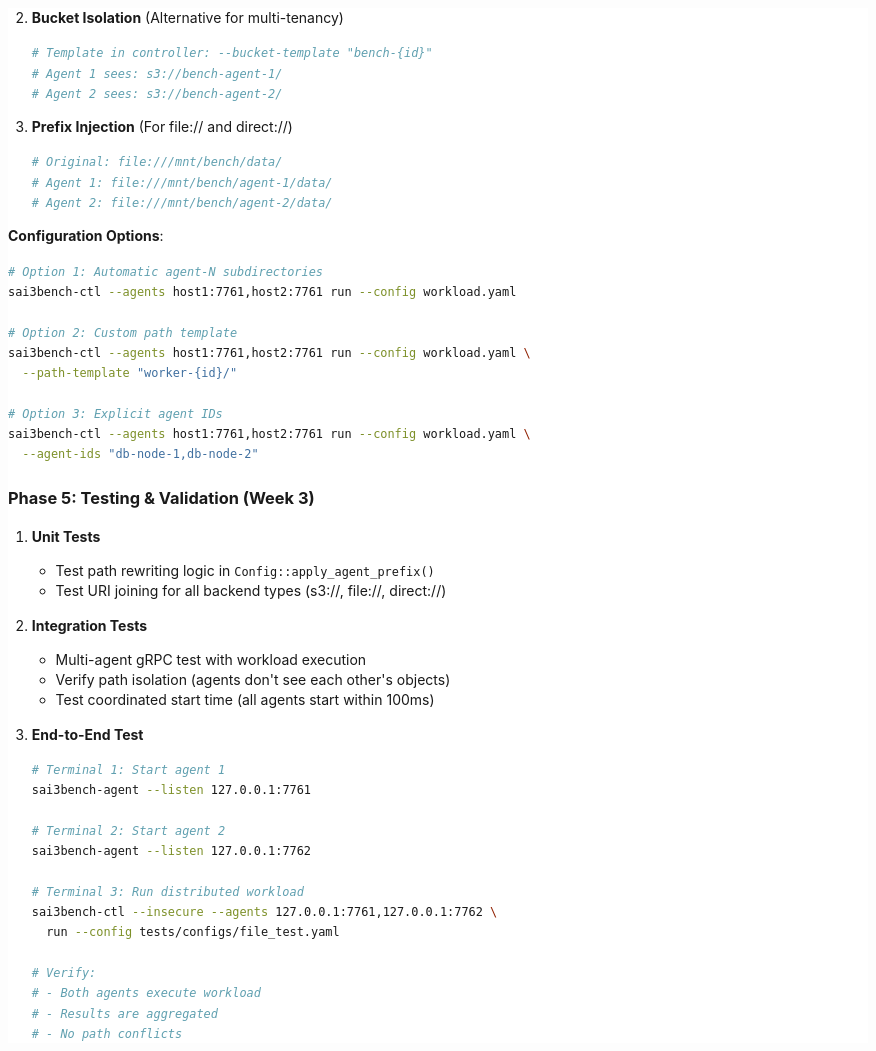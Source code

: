 2. **Bucket Isolation** (Alternative for multi-tenancy)
   ```yaml
   # Template in controller: --bucket-template "bench-{id}"
   # Agent 1 sees: s3://bench-agent-1/
   # Agent 2 sees: s3://bench-agent-2/
   ```

3. **Prefix Injection** (For file:// and direct://)
   ```yaml
   # Original: file:///mnt/bench/data/
   # Agent 1: file:///mnt/bench/agent-1/data/
   # Agent 2: file:///mnt/bench/agent-2/data/
   ```

**Configuration Options**:

```bash
# Option 1: Automatic agent-N subdirectories
sai3bench-ctl --agents host1:7761,host2:7761 run --config workload.yaml

# Option 2: Custom path template
sai3bench-ctl --agents host1:7761,host2:7761 run --config workload.yaml \
  --path-template "worker-{id}/"

# Option 3: Explicit agent IDs
sai3bench-ctl --agents host1:7761,host2:7761 run --config workload.yaml \
  --agent-ids "db-node-1,db-node-2"
```

### Phase 5: Testing & Validation (Week 3)

1. **Unit Tests**
   - Test path rewriting logic in `Config::apply_agent_prefix()`
   - Test URI joining for all backend types (s3://, file://, direct://)

2. **Integration Tests**
   - Multi-agent gRPC test with workload execution
   - Verify path isolation (agents don't see each other's objects)
   - Test coordinated start time (all agents start within 100ms)

3. **End-to-End Test**
   ```bash
   # Terminal 1: Start agent 1
   sai3bench-agent --listen 127.0.0.1:7761
   
   # Terminal 2: Start agent 2
   sai3bench-agent --listen 127.0.0.1:7762
   
   # Terminal 3: Run distributed workload
   sai3bench-ctl --insecure --agents 127.0.0.1:7761,127.0.0.1:7762 \
     run --config tests/configs/file_test.yaml
   
   # Verify:
   # - Both agents execute workload
   # - Results are aggregated
   # - No path conflicts
   ```
